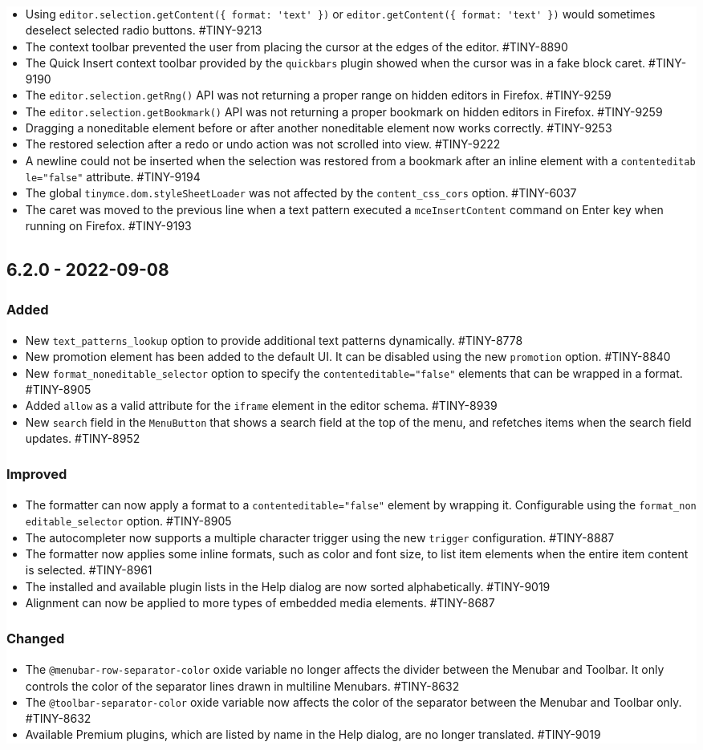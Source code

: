 - Using `editor.selection.getContent({ format: 'text' })` or `editor.getContent({ format: 'text' })` would sometimes deselect selected radio buttons. #TINY-9213
- The context toolbar prevented the user from placing the cursor at the edges of the editor. #TINY-8890
- The Quick Insert context toolbar provided by the `quickbars` plugin showed when the cursor was in a fake block caret. #TINY-9190
- The `editor.selection.getRng()` API was not returning a proper range on hidden editors in Firefox. #TINY-9259
- The `editor.selection.getBookmark()` API was not returning a proper bookmark on hidden editors in Firefox. #TINY-9259
- Dragging a noneditable element before or after another noneditable element now works correctly. #TINY-9253
- The restored selection after a redo or undo action was not scrolled into view. #TINY-9222
- A newline could not be inserted when the selection was restored from a bookmark after an inline element with a `contenteditable="false"` attribute. #TINY-9194
- The global `tinymce.dom.styleSheetLoader` was not affected by the `content_css_cors` option. #TINY-6037
- The caret was moved to the previous line when a text pattern executed a `mceInsertContent` command on Enter key when running on Firefox. #TINY-9193

## 6.2.0 - 2022-09-08

### Added
- New `text_patterns_lookup` option to provide additional text patterns dynamically. #TINY-8778
- New promotion element has been added to the default UI. It can be disabled using the new `promotion` option. #TINY-8840
- New `format_noneditable_selector` option to specify the `contenteditable="false"` elements that can be wrapped in a format. #TINY-8905
- Added `allow` as a valid attribute for the `iframe` element in the editor schema. #TINY-8939
- New `search` field in the `MenuButton` that shows a search field at the top of the menu, and refetches items when the search field updates. #TINY-8952

### Improved
- The formatter can now apply a format to a `contenteditable="false"` element by wrapping it. Configurable using the `format_noneditable_selector` option. #TINY-8905
- The autocompleter now supports a multiple character trigger using the new `trigger` configuration. #TINY-8887
- The formatter now applies some inline formats, such as color and font size, to list item elements when the entire item content is selected. #TINY-8961
- The installed and available plugin lists in the Help dialog are now sorted alphabetically. #TINY-9019
- Alignment can now be applied to more types of embedded media elements. #TINY-8687

### Changed
- The `@menubar-row-separator-color` oxide variable no longer affects the divider between the Menubar and Toolbar. It only controls the color of the separator lines drawn in multiline Menubars. #TINY-8632
- The `@toolbar-separator-color` oxide variable now affects the color of the separator between the Menubar and Toolbar only. #TINY-8632
- Available Premium plugins, which are listed by name in the Help dialog, are no longer translated. #TINY-9019
